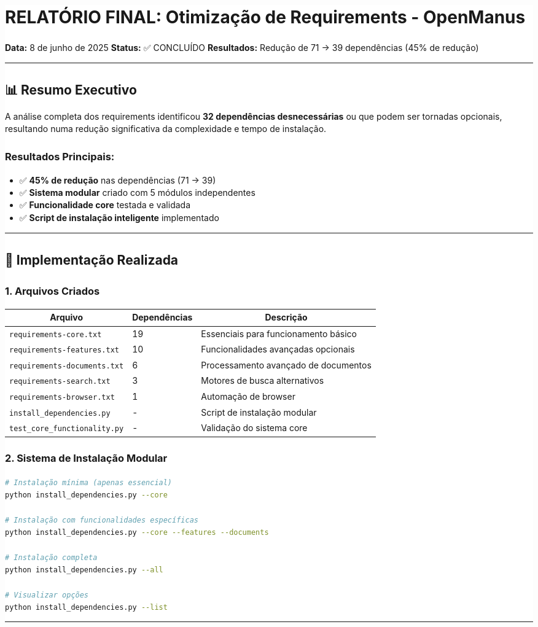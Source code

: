 # RELATÓRIO FINAL: Otimização de Requirements - OpenManus

**Data:** 8 de junho de 2025
**Status:** ✅ CONCLUÍDO
**Resultados:** Redução de 71 → 39 dependências (45% de redução)

---

## 📊 Resumo Executivo

A análise completa dos requirements identificou **32 dependências desnecessárias** ou que podem ser tornadas opcionais, resultando numa redução significativa da complexidade e tempo de instalação.

### Resultados Principais:
- ✅ **45% de redução** nas dependências (71 → 39)
- ✅ **Sistema modular** criado com 5 módulos independentes
- ✅ **Funcionalidade core** testada e validada
- ✅ **Script de instalação inteligente** implementado

---

## 🎯 Implementação Realizada

### 1. Arquivos Criados

| Arquivo | Dependências | Descrição |
|---------|--------------|-----------|
| `requirements-core.txt` | 19 | Essenciais para funcionamento básico |
| `requirements-features.txt` | 10 | Funcionalidades avançadas opcionais |
| `requirements-documents.txt` | 6 | Processamento avançado de documentos |
| `requirements-search.txt` | 3 | Motores de busca alternativos |
| `requirements-browser.txt` | 1 | Automação de browser |
| `install_dependencies.py` | - | Script de instalação modular |
| `test_core_functionality.py` | - | Validação do sistema core |

### 2. Sistema de Instalação Modular

```bash
# Instalação mínima (apenas essencial)
python install_dependencies.py --core

# Instalação com funcionalidades específicas
python install_dependencies.py --core --features --documents

# Instalação completa
python install_dependencies.py --all

# Visualizar opções
python install_dependencies.py --list
```

---